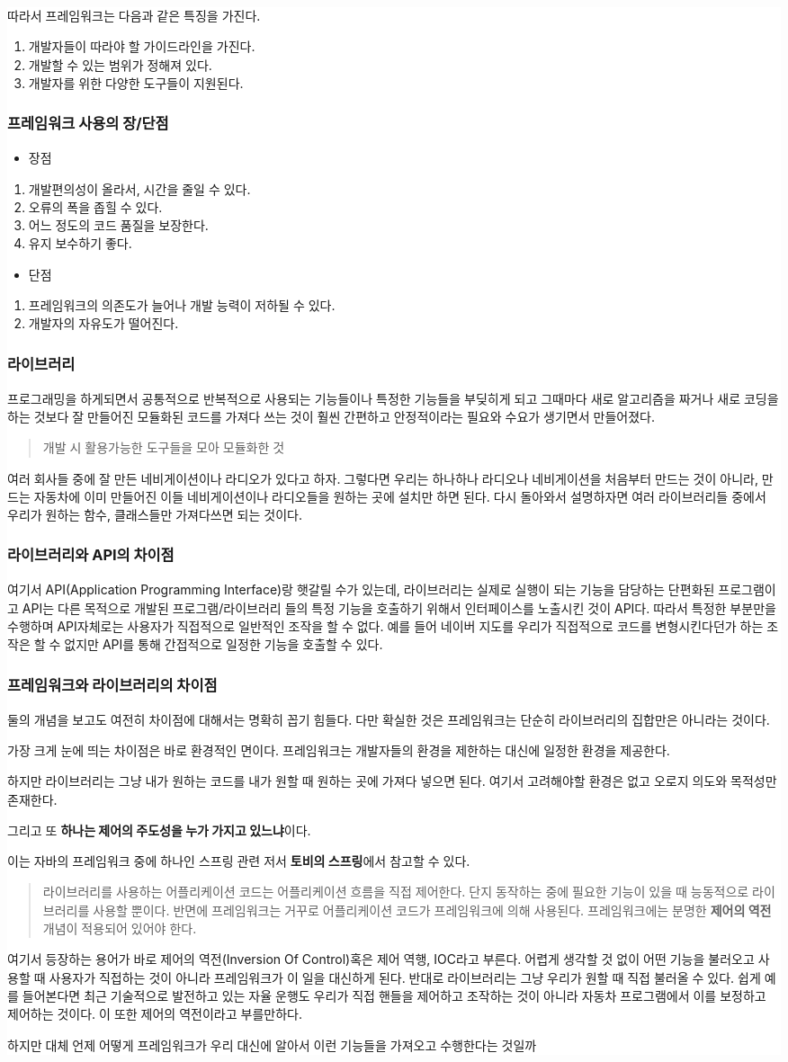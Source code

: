 따라서 프레임워크는 다음과 같은 특징을 가진다.

1. 개발자들이 따라야 할 가이드라인을 가진다.
2. 개발할 수 있는 범위가 정해져 있다.
3. 개발자를 위한 다양한 도구들이 지원된다.

### 프레임워크 사용의 장/단점

- 장점

1. 개발편의성이 올라서, 시간을 줄일 수 있다.
2. 오류의 폭을 좁힐 수 있다.
3. 어느 정도의 코드 품질을 보장한다.
4. 유지 보수하기 좋다.

- 단점

1. 프레임워크의 의존도가 늘어나 개발 능력이 저하될 수 있다.
2. 개발자의 자유도가 떨어진다.

### 라이브러리

프로그래밍을 하게되면서 공통적으로 반복적으로 사용되는 기능들이나 특정한 기능들을 부딪히게 되고 그때마다 새로 알고리즘을 짜거나 새로 코딩을 하는 것보다 잘 만들어진 모듈화된 코드를 가져다 쓰는 것이 훨씬 간편하고 안정적이라는 필요와 수요가 생기면서 만들어졌다.

> 개발 시 활용가능한 도구들을 모아 모듈화한 것

여러 회사들 중에 잘 만든 네비게이션이나 라디오가 있다고 하자. 그렇다면 우리는 하나하나 라디오나 네비게이션을 처음부터 만드는 것이 아니라, 만드는 자동차에 이미 만들어진 이들 네비게이션이나 라디오들을 원하는 곳에 설치만 하면 된다. 다시 돌아와서 설명하자면 여러 라이브러리들 중에서 우리가 원하는 함수, 클래스들만 가져다쓰면 되는 것이다.

### 라이브러리와 API의 차이점

여기서 API(Application Programming Interface)랑 햇갈릴 수가 있는데, 라이브러리는 실제로 실행이 되는 기능을 담당하는 단편화된 프로그램이고 API는 다른 목적으로 개발된 프로그램/라이브러리 들의 특정 기능을 호출하기 위해서 인터페이스를 노출시킨 것이 API다. 따라서 특정한 부분만을 수행하며 API자체로는 사용자가 직접적으로 일반적인 조작을 할 수 없다.
예를 들어 네이버 지도를 우리가 직접적으로 코드를 변형시킨다던가 하는 조작은 할 수 없지만 API를 통해 간접적으로 일정한 기능을 호출할 수 있다.

### 프레임워크와 라이브러리의 차이점

둘의 개념을 보고도 여전히 차이점에 대해서는 명확히 꼽기 힘들다. 다만 확실한 것은 프레임워크는 단순히 라이브러리의 집합만은 아니라는 것이다.

가장 크게 눈에 띄는 차이점은 바로 환경적인 면이다. 프레임워크는 개발자들의 환경을 제한하는 대신에 일정한 환경을 제공한다.

하지만 라이브러리는 그냥 내가 원하는 코드를 내가 원할 때 원하는 곳에 가져다 넣으면 된다. 여기서 고려해야할 환경은 없고 오로지 의도와 목적성만 존재한다.

그리고 또 **하나는 제어의 주도성을 누가 가지고 있느냐**이다.

이는 자바의 프레임워크 중에 하나인 스프링 관련 저서 **토비의 스프링**에서 참고할 수 있다.

> 라이브러리를 사용하는 어플리케이션 코드는 어플리케이션 흐름을 직접 제어한다. 단지 동작하는 중에 필요한 기능이 있을 때 능동적으로 라이브러리를 사용할 뿐이다.
> 반면에 프레임워크는 거꾸로 어플리케이션 코드가 프레임워크에 의해 사용된다.
> 프레임워크에는 분명한 **제어의 역전** 개념이 적용되어 있어야 한다.

여기서 등장하는 용어가 바로 제어의 역전(Inversion Of Control)혹은 제어 역행, IOC라고 부른다. 어렵게 생각할 것 없이 어떤 기능을 불러오고 사용할 때 사용자가 직접하는 것이 아니라 프레임워크가 이 일을 대신하게 된다. 반대로 라이브러리는 그냥 우리가 원할 때 직접 불러올 수 있다. 쉽게 예를 들어본다면 최근 기술적으로 발전하고 있는 자율 운행도 우리가 직접 핸들을 제어하고 조작하는 것이 아니라 자동차 프로그램에서 이를 보정하고 제어하는 것이다. 이 또한 제어의 역전이라고 부를만하다.

하지만 대체 언제 어떻게 프레임워크가 우리 대신에 알아서 이런 기능들을 가져오고 수행한다는 것일까
